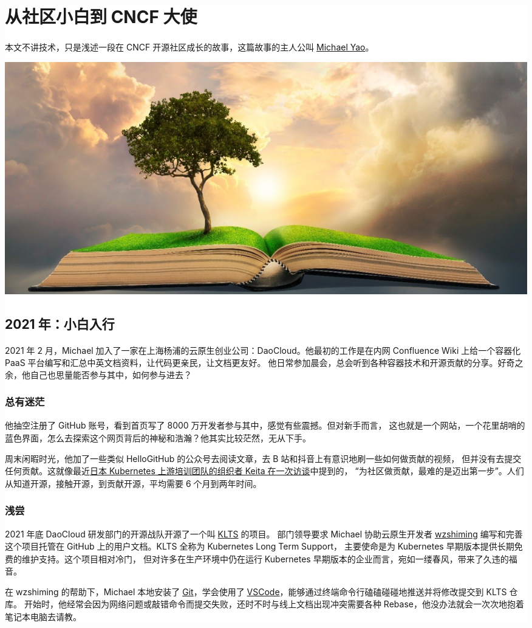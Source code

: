 # 从社区小白到 CNCF 大使

本文不讲技术，只是浅述一段在 CNCF 开源社区成长的故事，这篇故事的主人公叫 [Michael Yao](https://github.com/windsonsea)。

![story](../images/cncf01.png)

## 2021 年：小白入行

2021 年 2 月，Michael 加入了一家在上海杨浦的云原生创业公司：DaoCloud。他最初的工作是在内网
Confluence Wiki 上给一个容器化 PaaS 平台编写和汇总中英文档资料，让代码更亲民，让文档更友好。
他日常参加晨会，总会听到各种容器技术和开源贡献的分享。好奇之余，他自己也思量能否参与其中，如何参与进去？

### 总有迷茫

他抽空注册了 GitHub 账号，看到首页写了 8000 万开发者参与其中，感觉有些震撼。但对新手而言，
这也就是一个网站，一个花里胡哨的蓝色界面，怎么去探索这个网页背后的神秘和浩瀚？他其实比较茫然，无从下手。

周末闲暇时光，他加了一些类似 HelloGitHub 的公众号去阅读文章，去 B 站和抖音上有意识地刷一些如何做贡献的视频，
但并没有去提交任何贡献。这就像最近[日本 Kubernetes 上游培训团队的组织者 Keita 在一次访谈](https://kubernetes.io/zh-cn/blog/2024/10/28/k8s-upstream-training-japan-spotlight/)中提到的，
“为社区做贡献，最难的是迈出第一步”。人们从知道开源，接触开源，到贡献开源，平均需要 6 个月到两年时间。

### 浅尝

2021 年底 DaoCloud 研发部门的开源战队开源了一个叫 [KLTS](https://klts.io/) 的项目。
部门领导要求 Michael 协助云原生开发者 [wzshiming](https://github.com/wzshiming)
编写和完善这个项目托管在 GitHub 上的用户文档。KLTS 全称为 Kubernetes Long Term Support，
主要使命是为 Kubernetes 早期版本提供长期免费的维护支持。这个项目相对冷门，
但对许多在生产环境中仍在运行 Kubernetes 早期版本的企业而言，宛如一缕春风，带来了久违的福音。

在 wzshiming 的帮助下，Michael 本地安装了 [Git](https://git-scm.com/)，学会使用了
[VSCode](https://code.visualstudio.com/)，能够通过终端命令行磕磕碰碰地推送并将修改提交到 KLTS 仓库。
开始时，他经常会因为网络问题或敲错命令而提交失败，还时不时与线上文档出现冲突需要各种 Rebase，他没办法就会一次次地抱着笔记本电脑去请教。
